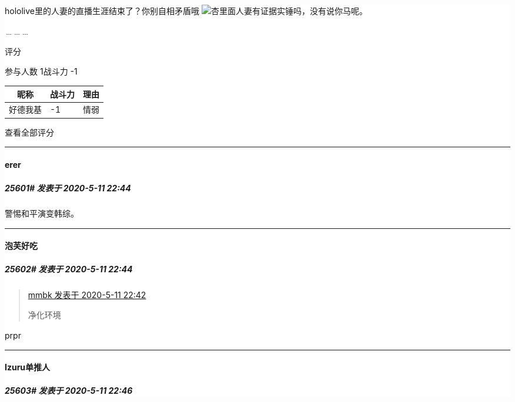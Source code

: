 hololive里的人妻的直播生涯结束了？你别自相矛盾哦</blockquote>
<img src="https://static.saraba1st.com/image/smiley/face2017/067.png" referrerpolicy="no-referrer">杏里面人妻有证据实锤吗，没有说你马呢。



﹍﹍﹍

评分





 参与人数 1战斗力 -1

|昵称|战斗力|理由|
|----|---|---|
| 好德我基|-1|情弱|



查看全部评分






-----

####  erer  
##### 25601#       发表于 2020-5-11 22:44




警惕和平演变韩综。







-----

####  泡芙好吃  
##### 25602#       发表于 2020-5-11 22:44



<blockquote><a href="httphttps://bbs.saraba1st.com/2b/forum.php?mod=redirect&amp;goto=findpost&amp;pid=47384588&amp;ptid=1924531" target="_blank">mmbk 发表于 2020-5-11 22:42</a>

净化环境</blockquote>
prpr







-----

####  Izuru单推人  
##### 25603#       发表于 2020-5-11 22:46
